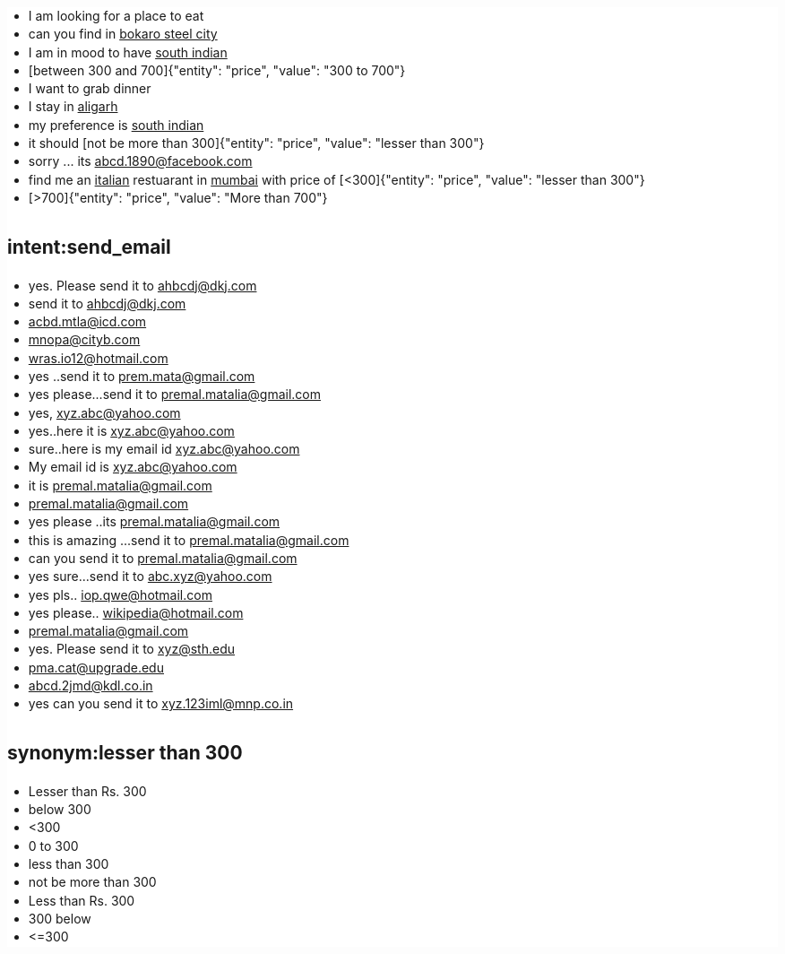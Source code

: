 - I am looking for a place to eat
- can you find in [bokaro steel city](location)
- I am in mood to have [south indian](cuisine)
- [between 300 and 700]{"entity": "price", "value": "300 to 700"}
- I want to grab dinner
- I stay in [aligarh](location)
- my preference is [south indian](cuisine)
- it should [not be more than 300]{"entity": "price", "value": "lesser than 300"}
- sorry ... its [abcd.1890@facebook.com](email)
- find me an [italian](cuisine) restuarant in [mumbai](location) with price of [<300]{"entity": "price", "value": "lesser than 300"}
- [>700]{"entity": "price", "value": "More than 700"}

## intent:send_email
- yes. Please send it to [ahbcdj@dkj.com](email)
- send it to [ahbcdj@dkj.com](email)
- [acbd.mtla@icd.com](email)
- [mnopa@cityb.com](email)
- [wras.io12@hotmail.com](email)
- yes ..send it to [prem.mata@gmail.com](email)
- yes please...send it to [premal.matalia@gmail.com](email)
- yes, [xyz.abc@yahoo.com](email)
- yes..here it is [xyz.abc@yahoo.com](email)
- sure..here is my email id [xyz.abc@yahoo.com](email)
- My email id is [xyz.abc@yahoo.com](email)
- it is [premal.matalia@gmail.com](email)
- [premal.matalia@gmail.com](email)
- yes please ..its [premal.matalia@gmail.com](email)
- this is amazing ...send it to [premal.matalia@gmail.com](email)
- can you send it to [premal.matalia@gmail.com](email)
- yes sure...send it to [abc.xyz@yahoo.com](email)
- yes pls.. [iop.qwe@hotmail.com](email)
- yes please.. [wikipedia@hotmail.com](email)
- [premal.matalia@gmail.com](email)
- yes. Please send it to [xyz@sth.edu](email)
- [pma.cat@upgrade.edu](email)
- [abcd.2jmd@kdl.co.in](email)
- yes can you send it to [xyz.123iml@mnp.co.in](email)

## synonym:lesser than 300
- Lesser than Rs. 300
- below 300
- <300
- 0 to 300
- less than 300
- not be more than 300
- Less than Rs. 300
- 300 below
- <=300
